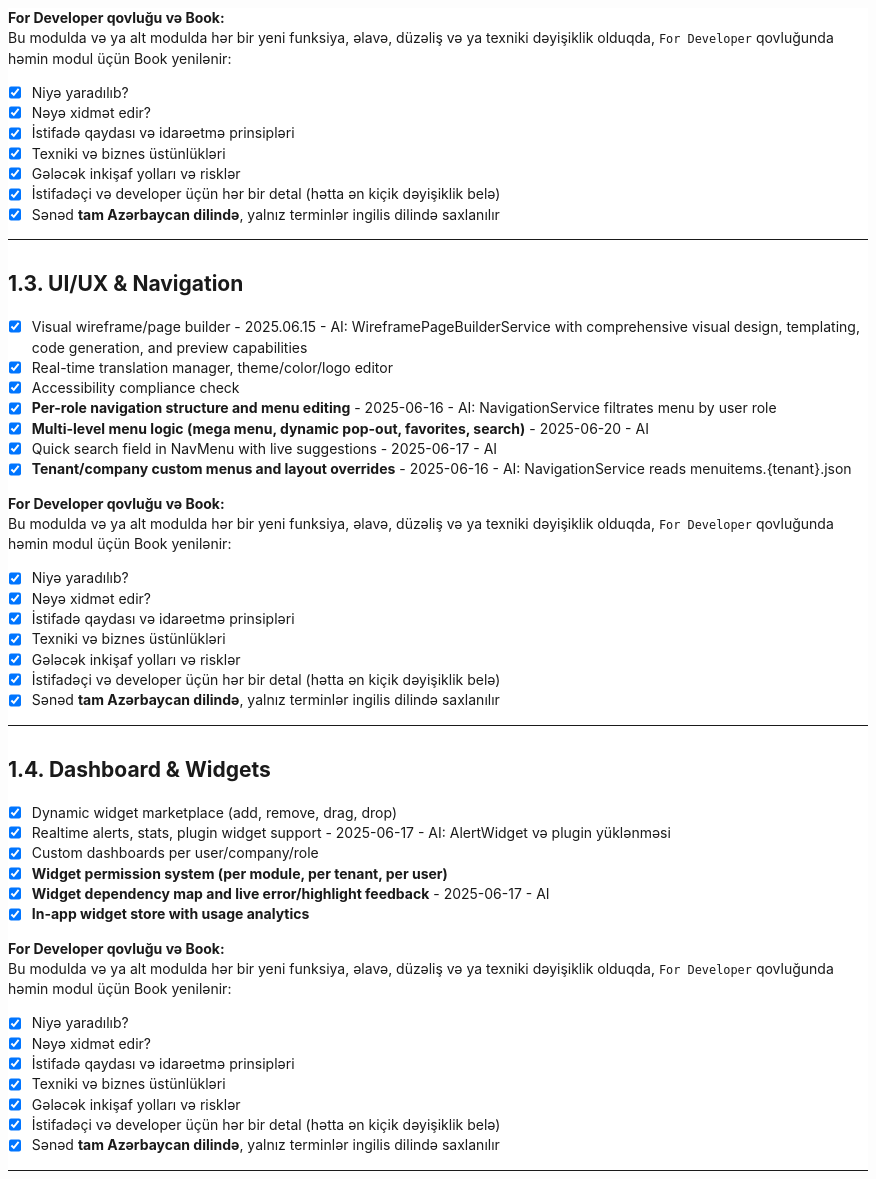 **For Developer qovluğu və Book:**  
Bu modulda və ya alt modulda hər bir yeni funksiya, əlavə, düzəliş və ya texniki dəyişiklik olduqda, `For Developer` qovluğunda həmin modul üçün Book yenilənir:
- [x] Niyə yaradılıb?
- [x] Nəyə xidmət edir?
- [x] İstifadə qaydası və idarəetmə prinsipləri
- [x] Texniki və biznes üstünlükləri
- [x] Gələcək inkişaf yolları və risklər
- [x] İstifadəçi və developer üçün hər bir detal (hətta ən kiçik dəyişiklik belə)
- [x] Sənəd **tam Azərbaycan dilində**, yalnız terminlər ingilis dilində saxlanılır
---

## 1.3. UI/UX & Navigation
- [x] Visual wireframe/page builder - 2025.06.15 - AI: WireframePageBuilderService with comprehensive visual design, templating, code generation, and preview capabilities
- [x] Real-time translation manager, theme/color/logo editor
- [x] Accessibility compliance check
 - [x] **Per-role navigation structure and menu editing** - 2025-06-16 - AI: NavigationService filtrates menu by user role
 - [x] **Multi-level menu logic (mega menu, dynamic pop-out, favorites, search)** - 2025-06-20 - AI
- [x] Quick search field in NavMenu with live suggestions - 2025-06-17 - AI
 - [x] **Tenant/company custom menus and layout overrides** - 2025-06-16 - AI: NavigationService reads menuitems.{tenant}.json

**For Developer qovluğu və Book:**  
Bu modulda və ya alt modulda hər bir yeni funksiya, əlavə, düzəliş və ya texniki dəyişiklik olduqda, `For Developer` qovluğunda həmin modul üçün Book yenilənir:
- [x] Niyə yaradılıb?
- [x] Nəyə xidmət edir?
- [x] İstifadə qaydası və idarəetmə prinsipləri
- [x] Texniki və biznes üstünlükləri
- [x] Gələcək inkişaf yolları və risklər
- [x] İstifadəçi və developer üçün hər bir detal (hətta ən kiçik dəyişiklik belə)
- [x] Sənəd **tam Azərbaycan dilində**, yalnız terminlər ingilis dilində saxlanılır
---

## 1.4. Dashboard & Widgets
- [x] Dynamic widget marketplace (add, remove, drag, drop)
- [x] Realtime alerts, stats, plugin widget support - 2025-06-17 - AI: AlertWidget və plugin yüklənməsi
- [x] Custom dashboards per user/company/role
- [x] **Widget permission system (per module, per tenant, per user)**
- [x] **Widget dependency map and live error/highlight feedback** - 2025-06-17 - AI
- [x] **In-app widget store with usage analytics**

**For Developer qovluğu və Book:**  
Bu modulda və ya alt modulda hər bir yeni funksiya, əlavə, düzəliş və ya texniki dəyişiklik olduqda, `For Developer` qovluğunda həmin modul üçün Book yenilənir:
- [x] Niyə yaradılıb?
- [x] Nəyə xidmət edir?
- [x] İstifadə qaydası və idarəetmə prinsipləri
- [x] Texniki və biznes üstünlükləri
- [x] Gələcək inkişaf yolları və risklər
- [x] İstifadəçi və developer üçün hər bir detal (hətta ən kiçik dəyişiklik belə)
- [x] Sənəd **tam Azərbaycan dilində**, yalnız terminlər ingilis dilində saxlanılır
---
